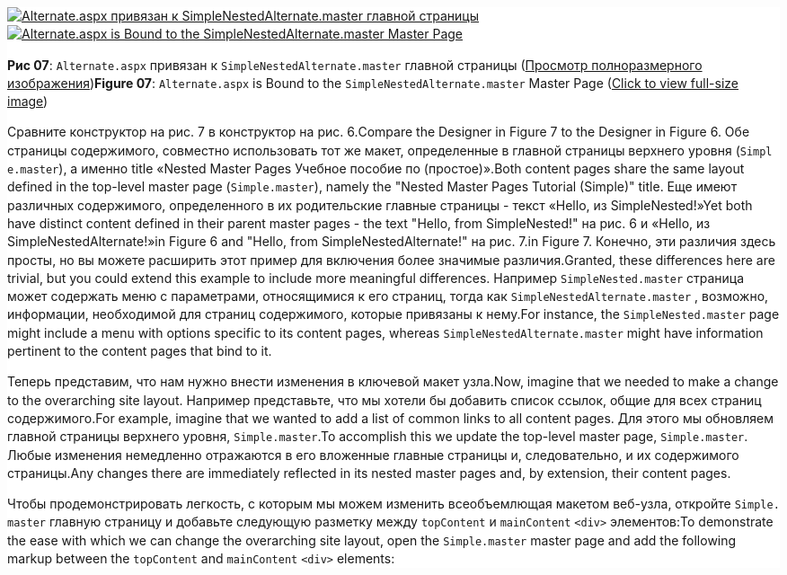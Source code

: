 
<span data-ttu-id="993e2-242">[![Alternate.aspx привязан к SimpleNestedAlternate.master главной страницы](nested-master-pages-cs/_static/image20.png)](nested-master-pages-cs/_static/image19.png)</span><span class="sxs-lookup"><span data-stu-id="993e2-242">[![Alternate.aspx is Bound to the SimpleNestedAlternate.master Master Page](nested-master-pages-cs/_static/image20.png)](nested-master-pages-cs/_static/image19.png)</span></span>

<span data-ttu-id="993e2-243">**Рис 07**: `Alternate.aspx` привязан к `SimpleNestedAlternate.master` главной страницы ([Просмотр полноразмерного изображения](nested-master-pages-cs/_static/image21.png))</span><span class="sxs-lookup"><span data-stu-id="993e2-243">**Figure 07**: `Alternate.aspx` is Bound to the `SimpleNestedAlternate.master` Master Page ([Click to view full-size image](nested-master-pages-cs/_static/image21.png))</span></span>


<span data-ttu-id="993e2-244">Сравните конструктор на рис. 7 в конструктор на рис. 6.</span><span class="sxs-lookup"><span data-stu-id="993e2-244">Compare the Designer in Figure 7 to the Designer in Figure 6.</span></span> <span data-ttu-id="993e2-245">Обе страницы содержимого, совместно использовать тот же макет, определенные в главной страницы верхнего уровня (`Simple.master`), а именно title «Nested Master Pages Учебное пособие по (простое)».</span><span class="sxs-lookup"><span data-stu-id="993e2-245">Both content pages share the same layout defined in the top-level master page (`Simple.master`), namely the "Nested Master Pages Tutorial (Simple)" title.</span></span> <span data-ttu-id="993e2-246">Еще имеют различных содержимого, определенного в их родительские главные страницы - текст «Hello, из SimpleNested!»</span><span class="sxs-lookup"><span data-stu-id="993e2-246">Yet both have distinct content defined in their parent master pages - the text "Hello, from SimpleNested!"</span></span> <span data-ttu-id="993e2-247">на рис. 6 и «Hello, из SimpleNestedAlternate!»</span><span class="sxs-lookup"><span data-stu-id="993e2-247">in Figure 6 and "Hello, from SimpleNestedAlternate!"</span></span> <span data-ttu-id="993e2-248">на рис. 7.</span><span class="sxs-lookup"><span data-stu-id="993e2-248">in Figure 7.</span></span> <span data-ttu-id="993e2-249">Конечно, эти различия здесь просты, но вы можете расширить этот пример для включения более значимые различия.</span><span class="sxs-lookup"><span data-stu-id="993e2-249">Granted, these differences here are trivial, but you could extend this example to include more meaningful differences.</span></span> <span data-ttu-id="993e2-250">Например `SimpleNested.master` страница может содержать меню с параметрами, относящимися к его страниц, тогда как `SimpleNestedAlternate.master` , возможно, информации, необходимой для страниц содержимого, которые привязаны к нему.</span><span class="sxs-lookup"><span data-stu-id="993e2-250">For instance, the `SimpleNested.master` page might include a menu with options specific to its content pages, whereas `SimpleNestedAlternate.master` might have information pertinent to the content pages that bind to it.</span></span>

<span data-ttu-id="993e2-251">Теперь представим, что нам нужно внести изменения в ключевой макет узла.</span><span class="sxs-lookup"><span data-stu-id="993e2-251">Now, imagine that we needed to make a change to the overarching site layout.</span></span> <span data-ttu-id="993e2-252">Например представьте, что мы хотели бы добавить список ссылок, общие для всех страниц содержимого.</span><span class="sxs-lookup"><span data-stu-id="993e2-252">For example, imagine that we wanted to add a list of common links to all content pages.</span></span> <span data-ttu-id="993e2-253">Для этого мы обновляем главной страницы верхнего уровня, `Simple.master`.</span><span class="sxs-lookup"><span data-stu-id="993e2-253">To accomplish this we update the top-level master page, `Simple.master`.</span></span> <span data-ttu-id="993e2-254">Любые изменения немедленно отражаются в его вложенные главные страницы и, следовательно, и их содержимого страницы.</span><span class="sxs-lookup"><span data-stu-id="993e2-254">Any changes there are immediately reflected in its nested master pages and, by extension, their content pages.</span></span>

<span data-ttu-id="993e2-255">Чтобы продемонстрировать легкость, с которым мы можем изменить всеобъемлющая макетом веб-узла, откройте `Simple.master` главную страницу и добавьте следующую разметку между `topContent` и `mainContent` `<div>` элементов:</span><span class="sxs-lookup"><span data-stu-id="993e2-255">To demonstrate the ease with which we can change the overarching site layout, open the `Simple.master` master page and add the following markup between the `topContent` and `mainContent` `<div>` elements:</span></span>
